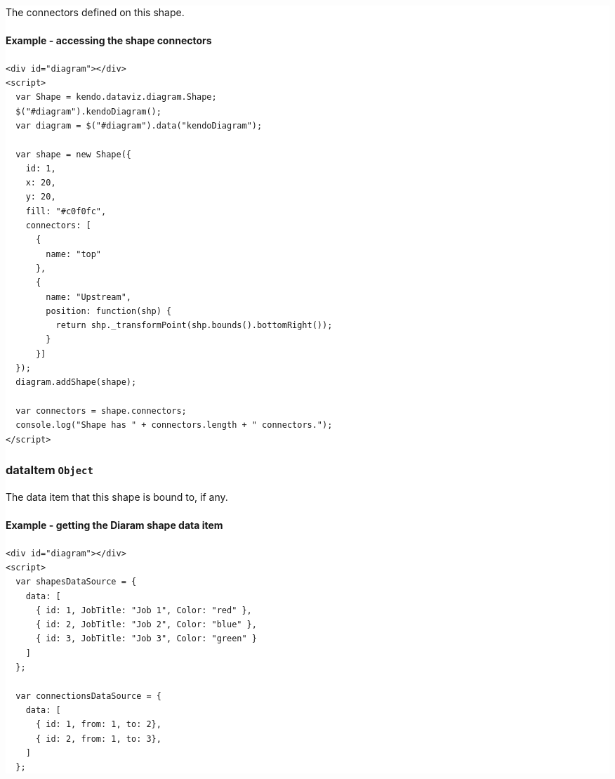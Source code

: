 The connectors defined on this shape.

#### Example - accessing the shape connectors

    <div id="diagram"></div>
    <script>
      var Shape = kendo.dataviz.diagram.Shape;
      $("#diagram").kendoDiagram();
      var diagram = $("#diagram").data("kendoDiagram");

      var shape = new Shape({
        id: 1,
        x: 20,
        y: 20,
        fill: "#c0f0fc",
        connectors: [
          {
            name: "top"
          },
          {
            name: "Upstream",
            position: function(shp) {
              return shp._transformPoint(shp.bounds().bottomRight());
            }
          }]
      });
      diagram.addShape(shape);

      var connectors = shape.connectors;
      console.log("Shape has " + connectors.length + " connectors.");
    </script>

### dataItem `Object`

The data item that this shape is bound to, if any.

#### Example - getting the Diaram shape data item

    <div id="diagram"></div>
    <script>
      var shapesDataSource = {
        data: [
          { id: 1, JobTitle: "Job 1", Color: "red" },
          { id: 2, JobTitle: "Job 2", Color: "blue" },
          { id: 3, JobTitle: "Job 3", Color: "green" }
        ]
      };

      var connectionsDataSource = {
        data: [
          { id: 1, from: 1, to: 2},
          { id: 2, from: 1, to: 3},
        ]
      };
